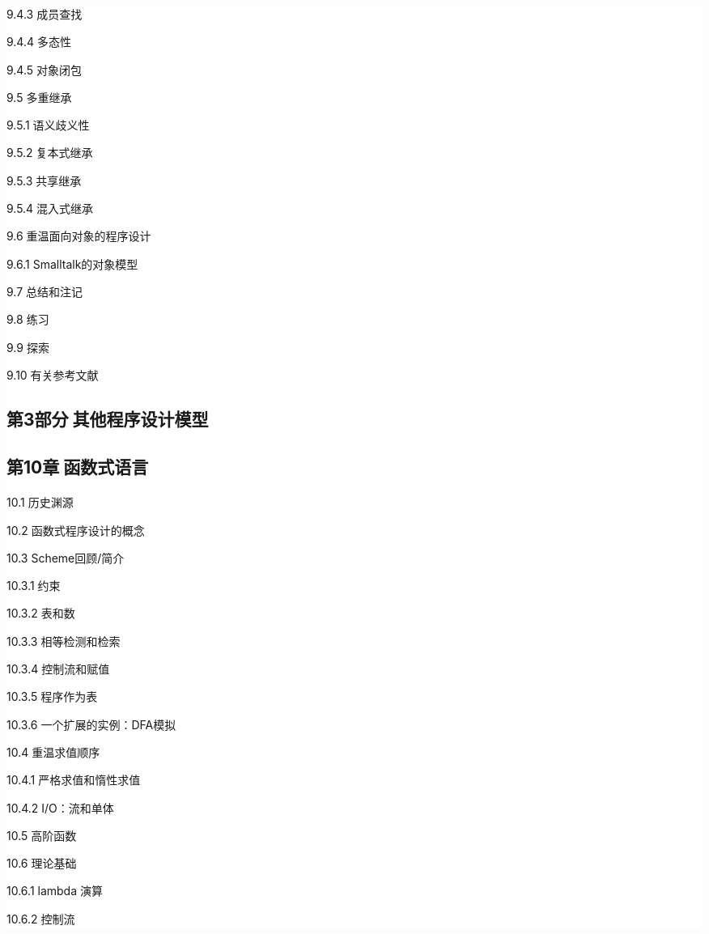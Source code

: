 9.4.3 成员查找

9.4.4 多态性

9.4.5 对象闭包

9.5 多重继承

9.5.1 语义歧义性

9.5.2 复本式继承

9.5.3 共享继承

9.5.4 混入式继承

9.6 重温面向对象的程序设计

9.6.1 Smalltalk的对象模型

9.7 总结和注记

9.8 练习

9.9 探索

9.10 有关参考文献

## 第3部分 其他程序设计模型

## 第10章 函数式语言

10.1 历史渊源

10.2 函数式程序设计的概念

10.3 Scheme回顾/简介

10.3.1 约束

10.3.2 表和数

10.3.3 相等检测和检索

10.3.4 控制流和赋值

10.3.5 程序作为表

10.3.6 一个扩展的实例：DFA模拟

10.4 重温求值顺序

10.4.1 严格求值和惰性求值

10.4.2 I/O：流和单体

10.5 高阶函数

10.6 理论基础

10.6.1 lambda 演算

10.6.2 控制流
